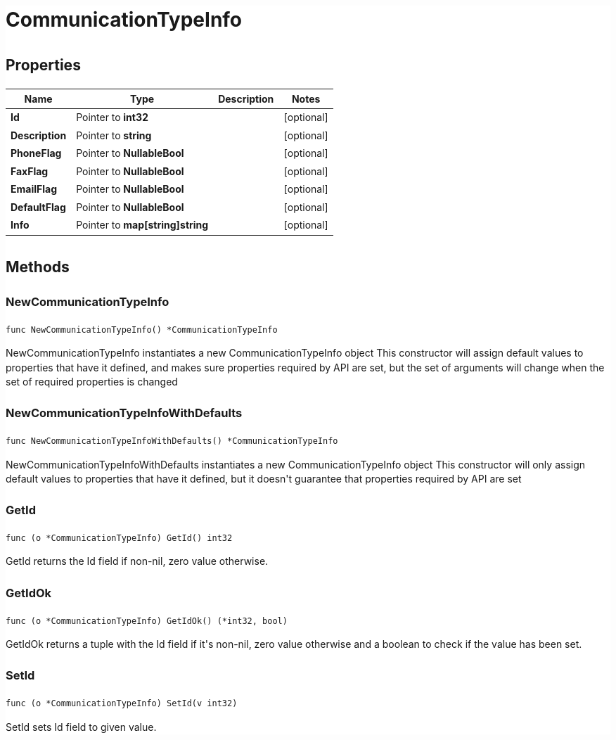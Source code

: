 # CommunicationTypeInfo

## Properties

Name | Type | Description | Notes
------------ | ------------- | ------------- | -------------
**Id** | Pointer to **int32** |  | [optional] 
**Description** | Pointer to **string** |  | [optional] 
**PhoneFlag** | Pointer to **NullableBool** |  | [optional] 
**FaxFlag** | Pointer to **NullableBool** |  | [optional] 
**EmailFlag** | Pointer to **NullableBool** |  | [optional] 
**DefaultFlag** | Pointer to **NullableBool** |  | [optional] 
**Info** | Pointer to **map[string]string** |  | [optional] 

## Methods

### NewCommunicationTypeInfo

`func NewCommunicationTypeInfo() *CommunicationTypeInfo`

NewCommunicationTypeInfo instantiates a new CommunicationTypeInfo object
This constructor will assign default values to properties that have it defined,
and makes sure properties required by API are set, but the set of arguments
will change when the set of required properties is changed

### NewCommunicationTypeInfoWithDefaults

`func NewCommunicationTypeInfoWithDefaults() *CommunicationTypeInfo`

NewCommunicationTypeInfoWithDefaults instantiates a new CommunicationTypeInfo object
This constructor will only assign default values to properties that have it defined,
but it doesn't guarantee that properties required by API are set

### GetId

`func (o *CommunicationTypeInfo) GetId() int32`

GetId returns the Id field if non-nil, zero value otherwise.

### GetIdOk

`func (o *CommunicationTypeInfo) GetIdOk() (*int32, bool)`

GetIdOk returns a tuple with the Id field if it's non-nil, zero value otherwise
and a boolean to check if the value has been set.

### SetId

`func (o *CommunicationTypeInfo) SetId(v int32)`

SetId sets Id field to given value.
